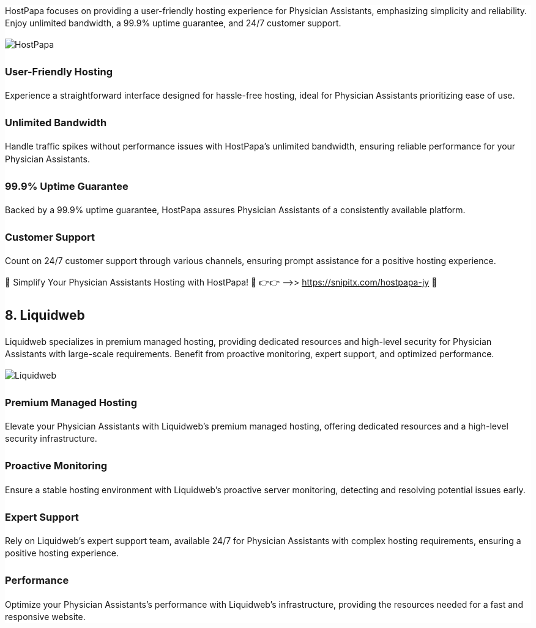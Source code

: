 HostPapa focuses on providing a user-friendly hosting experience for Physician Assistants, emphasizing simplicity and reliability. Enjoy unlimited bandwidth, a 99.9% uptime guarantee, and 24/7 customer support.

![HostPapa](https://i.imgur.com/ouDTkvl.jpeg "HostPapa Hosting")

### User-Friendly Hosting
Experience a straightforward interface designed for hassle-free hosting, ideal for Physician Assistants prioritizing ease of use.

### Unlimited Bandwidth
Handle traffic spikes without performance issues with HostPapa’s unlimited bandwidth, ensuring reliable performance for your Physician Assistants.

### 99.9% Uptime Guarantee
Backed by a 99.9% uptime guarantee, HostPapa assures Physician Assistants of a consistently available platform.

### Customer Support
Count on 24/7 customer support through various channels, ensuring prompt assistance for a positive hosting experience.

🌈 Simplify Your Physician Assistants Hosting with HostPapa! 🚀
👉👉 -->> https://snipitx.com/hostpapa-jy 🚀

## 8. Liquidweb

Liquidweb specializes in premium managed hosting, providing dedicated resources and high-level security for Physician Assistants with large-scale requirements. Benefit from proactive monitoring, expert support, and optimized performance.

![Liquidweb](https://i.imgur.com/4IvT9SC.jpeg "Liquidweb Hosting")

### Premium Managed Hosting
Elevate your Physician Assistants with Liquidweb’s premium managed hosting, offering dedicated resources and a high-level security infrastructure.

### Proactive Monitoring
Ensure a stable hosting environment with Liquidweb’s proactive server monitoring, detecting and resolving potential issues early.

### Expert Support
Rely on Liquidweb’s expert support team, available 24/7 for Physician Assistants with complex hosting requirements, ensuring a positive hosting experience.

### Performance
Optimize your Physician Assistants’s performance with Liquidweb’s infrastructure, providing the resources needed for a fast and responsive website.
